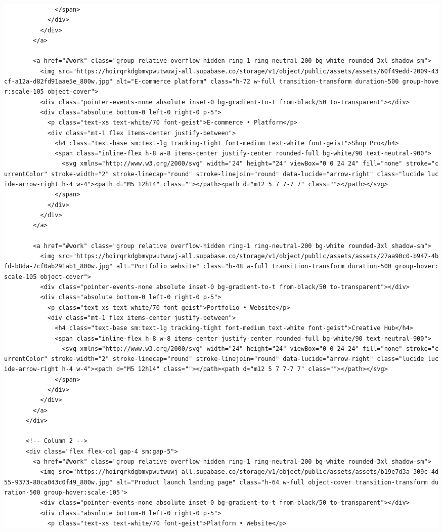 ```
              </span>
            </div>
          </div>
        </a>

        <a href="#work" class="group relative overflow-hidden ring-1 ring-neutral-200 bg-white rounded-3xl shadow-sm">
          <img src="https://hoirqrkdgbmvpwutwuwj-all.supabase.co/storage/v1/object/public/assets/assets/60f49edd-2009-43cf-a12a-d82fd91aae5e_800w.jpg" alt="E-commerce platform" class="h-72 w-full transition-transform duration-500 group-hover:scale-105 object-cover">
          <div class="pointer-events-none absolute inset-0 bg-gradient-to-t from-black/50 to-transparent"></div>
          <div class="absolute bottom-0 left-0 right-0 p-5">
            <p class="text-xs text-white/70 font-geist">E-commerce • Platform</p>
            <div class="mt-1 flex items-center justify-between">
              <h4 class="text-base sm:text-lg tracking-tight font-medium text-white font-geist">Shop Pro</h4>
              <span class="inline-flex h-8 w-8 items-center justify-center rounded-full bg-white/90 text-neutral-900">
                <svg xmlns="http://www.w3.org/2000/svg" width="24" height="24" viewBox="0 0 24 24" fill="none" stroke="currentColor" stroke-width="2" stroke-linecap="round" stroke-linejoin="round" data-lucide="arrow-right" class="lucide lucide-arrow-right h-4 w-4"><path d="M5 12h14" class=""></path><path d="m12 5 7 7-7 7" class=""></path></svg>
              </span>
            </div>
          </div>
        </a>

        <a href="#work" class="group relative overflow-hidden ring-1 ring-neutral-200 bg-white rounded-3xl shadow-sm">
          <img src="https://hoirqrkdgbmvpwutwuwj-all.supabase.co/storage/v1/object/public/assets/assets/27aa90c0-b947-4bfd-b8da-7cf0ab291ab1_800w.jpg" alt="Portfolio website" class="h-48 w-full transition-transform duration-500 group-hover:scale-105 object-cover">
          <div class="pointer-events-none absolute inset-0 bg-gradient-to-t from-black/50 to-transparent"></div>
          <div class="absolute bottom-0 left-0 right-0 p-5">
            <p class="text-xs text-white/70 font-geist">Portfolio • Website</p>
            <div class="mt-1 flex items-center justify-between">
              <h4 class="text-base sm:text-lg tracking-tight font-medium text-white font-geist">Creative Hub</h4>
              <span class="inline-flex h-8 w-8 items-center justify-center rounded-full bg-white/90 text-neutral-900">
                <svg xmlns="http://www.w3.org/2000/svg" width="24" height="24" viewBox="0 0 24 24" fill="none" stroke="currentColor" stroke-width="2" stroke-linecap="round" stroke-linejoin="round" data-lucide="arrow-right" class="lucide lucide-arrow-right h-4 w-4"><path d="M5 12h14" class=""></path><path d="m12 5 7 7-7 7" class=""></path></svg>
              </span>
            </div>
          </div>
        </a>
      </div>

      <!-- Column 2 -->
      <div class="flex flex-col gap-4 sm:gap-5">
        <a href="#work" class="group relative overflow-hidden ring-1 ring-neutral-200 bg-white rounded-3xl shadow-sm">
          <img src="https://hoirqrkdgbmvpwutwuwj-all.supabase.co/storage/v1/object/public/assets/assets/b19e7d3a-309c-4d55-9373-80ca043c0f49_800w.jpg" alt="Product launch landing page" class="h-64 w-full object-cover transition-transform duration-500 group-hover:scale-105">
          <div class="pointer-events-none absolute inset-0 bg-gradient-to-t from-black/50 to-transparent"></div>
          <div class="absolute bottom-0 left-0 right-0 p-5">
            <p class="text-xs text-white/70 font-geist">Platform • Website</p>
```